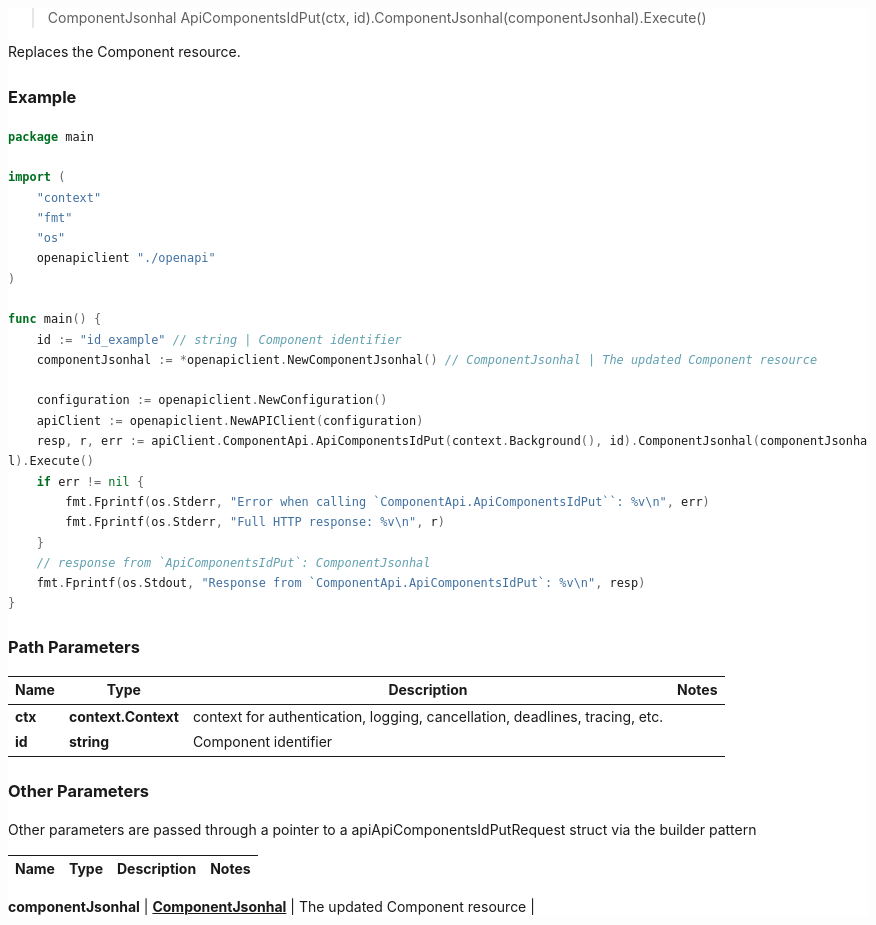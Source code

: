 > ComponentJsonhal ApiComponentsIdPut(ctx, id).ComponentJsonhal(componentJsonhal).Execute()

Replaces the Component resource.



### Example

```go
package main

import (
    "context"
    "fmt"
    "os"
    openapiclient "./openapi"
)

func main() {
    id := "id_example" // string | Component identifier
    componentJsonhal := *openapiclient.NewComponentJsonhal() // ComponentJsonhal | The updated Component resource

    configuration := openapiclient.NewConfiguration()
    apiClient := openapiclient.NewAPIClient(configuration)
    resp, r, err := apiClient.ComponentApi.ApiComponentsIdPut(context.Background(), id).ComponentJsonhal(componentJsonhal).Execute()
    if err != nil {
        fmt.Fprintf(os.Stderr, "Error when calling `ComponentApi.ApiComponentsIdPut``: %v\n", err)
        fmt.Fprintf(os.Stderr, "Full HTTP response: %v\n", r)
    }
    // response from `ApiComponentsIdPut`: ComponentJsonhal
    fmt.Fprintf(os.Stdout, "Response from `ComponentApi.ApiComponentsIdPut`: %v\n", resp)
}
```

### Path Parameters


Name | Type | Description  | Notes
------------- | ------------- | ------------- | -------------
**ctx** | **context.Context** | context for authentication, logging, cancellation, deadlines, tracing, etc.
**id** | **string** | Component identifier | 

### Other Parameters

Other parameters are passed through a pointer to a apiApiComponentsIdPutRequest struct via the builder pattern


Name | Type | Description  | Notes
------------- | ------------- | ------------- | -------------

 **componentJsonhal** | [**ComponentJsonhal**](ComponentJsonhal.md) | The updated Component resource | 
